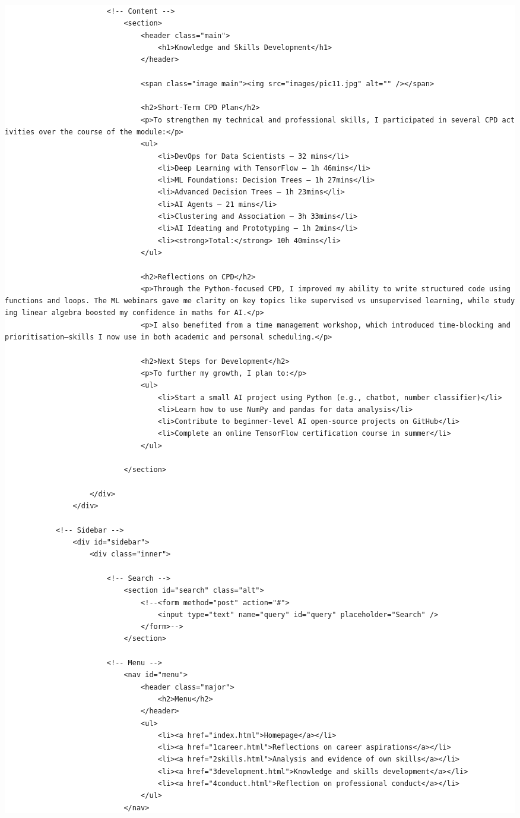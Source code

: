 							<!-- Content -->
								<section>
									<header class="main">
										<h1>Knowledge and Skills Development</h1>
									</header>

									<span class="image main"><img src="images/pic11.jpg" alt="" /></span>

									<h2>Short-Term CPD Plan</h2>
									<p>To strengthen my technical and professional skills, I participated in several CPD activities over the course of the module:</p>
									<ul>
										<li>DevOps for Data Scientists – 32 mins</li>
										<li>Deep Learning with TensorFlow – 1h 46mins</li>
										<li>ML Foundations: Decision Trees – 1h 27mins</li>
										<li>Advanced Decision Trees – 1h 23mins</li>
										<li>AI Agents – 21 mins</li>
										<li>Clustering and Association – 3h 33mins</li>
										<li>AI Ideating and Prototyping – 1h 2mins</li>
										<li><strong>Total:</strong> 10h 40mins</li>
									</ul>

									<h2>Reflections on CPD</h2>
									<p>Through the Python-focused CPD, I improved my ability to write structured code using functions and loops. The ML webinars gave me clarity on key topics like supervised vs unsupervised learning, while studying linear algebra boosted my confidence in maths for AI.</p>
									<p>I also benefited from a time management workshop, which introduced time-blocking and prioritisation—skills I now use in both academic and personal scheduling.</p>

									<h2>Next Steps for Development</h2>
									<p>To further my growth, I plan to:</p>
									<ul>
										<li>Start a small AI project using Python (e.g., chatbot, number classifier)</li>
										<li>Learn how to use NumPy and pandas for data analysis</li>
										<li>Contribute to beginner-level AI open-source projects on GitHub</li>
										<li>Complete an online TensorFlow certification course in summer</li>
									</ul>

								</section>

						</div>
					</div>

				<!-- Sidebar -->
					<div id="sidebar">
						<div class="inner">

							<!-- Search -->
								<section id="search" class="alt">
									<!--<form method="post" action="#">
										<input type="text" name="query" id="query" placeholder="Search" />
									</form>-->
								</section>

							<!-- Menu -->
								<nav id="menu">
									<header class="major">
										<h2>Menu</h2>
									</header>
									<ul>
										<li><a href="index.html">Homepage</a></li>
										<li><a href="1career.html">Reflections on career aspirations</a></li>
										<li><a href="2skills.html">Analysis and evidence of own skills</a></li>
										<li><a href="3development.html">Knowledge and skills development</a></li>
										<li><a href="4conduct.html">Reflection on professional conduct</a></li>
									</ul>
								</nav>
